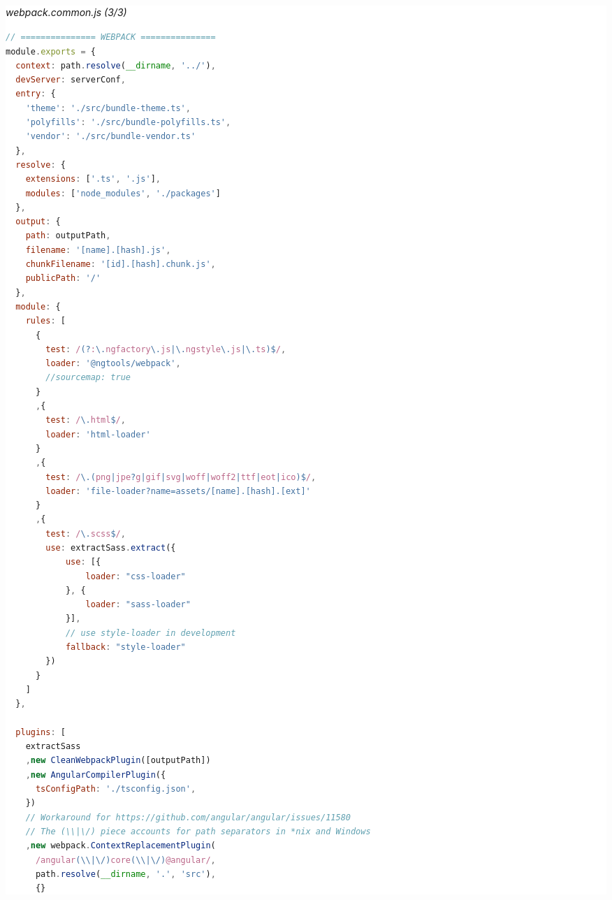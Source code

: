 *webpack.common.js (3/3)*

```js
// =============== WEBPACK ===============
module.exports = {
  context: path.resolve(__dirname, '../'),
  devServer: serverConf,
  entry: {
    'theme': './src/bundle-theme.ts',
    'polyfills': './src/bundle-polyfills.ts',
    'vendor': './src/bundle-vendor.ts'
  },
  resolve: {
    extensions: ['.ts', '.js'],
    modules: ['node_modules', './packages']
  },
  output: {
    path: outputPath,
    filename: '[name].[hash].js',
    chunkFilename: '[id].[hash].chunk.js',
    publicPath: '/'
  },
  module: {
    rules: [
      {
        test: /(?:\.ngfactory\.js|\.ngstyle\.js|\.ts)$/,
        loader: '@ngtools/webpack',
        //sourcemap: true
      }
      ,{
        test: /\.html$/,
        loader: 'html-loader'
      }
      ,{
        test: /\.(png|jpe?g|gif|svg|woff|woff2|ttf|eot|ico)$/,
        loader: 'file-loader?name=assets/[name].[hash].[ext]'
      }
      ,{
        test: /\.scss$/,
        use: extractSass.extract({
            use: [{
                loader: "css-loader"
            }, {
                loader: "sass-loader"
            }],
            // use style-loader in development
            fallback: "style-loader"
        })
      }
    ]
  },

  plugins: [
    extractSass
    ,new CleanWebpackPlugin([outputPath])
    ,new AngularCompilerPlugin({
      tsConfigPath: './tsconfig.json',
    })
    // Workaround for https://github.com/angular/angular/issues/11580
    // The (\\|\/) piece accounts for path separators in *nix and Windows
    ,new webpack.ContextReplacementPlugin(
      /angular(\\|\/)core(\\|\/)@angular/,
      path.resolve(__dirname, '.', 'src'),
      {}
```